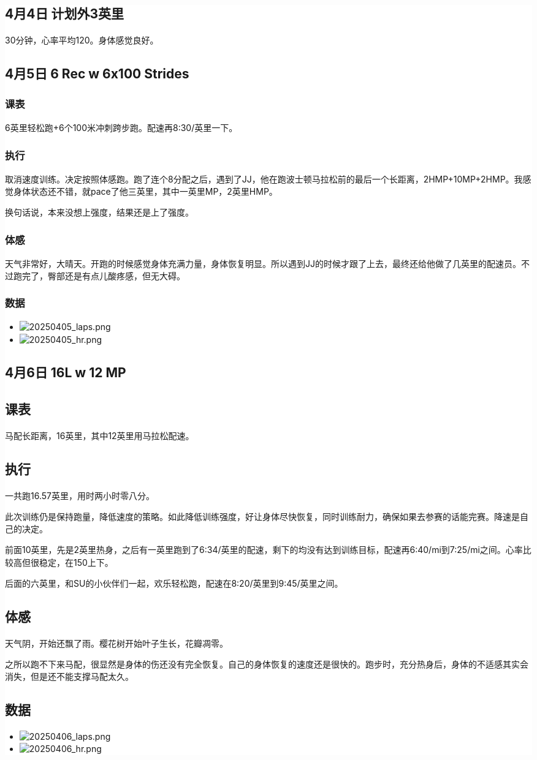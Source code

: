 ## 4月4日 计划外3英里

30分钟，心率平均120。身体感觉良好。

## 4月5日 6 Rec w 6x100 Strides

### 课表

6英里轻松跑+6个100米冲刺跨步跑。配速再8:30/英里一下。

### 执行

取消速度训练。决定按照体感跑。跑了连个8分配之后，遇到了JJ，他在跑波士顿马拉松前的最后一个长距离，2HMP+10MP+2HMP。我感觉身体状态还不错，就pace了他三英里，其中一英里MP，2英里HMP。

换句话说，本来没想上强度，结果还是上了强度。

### 体感

天气非常好，大晴天。开跑的时候感觉身体充满力量，身体恢复明显。所以遇到JJ的时候才跟了上去，最终还给他做了几英里的配速员。不过跑完了，臀部还是有点儿酸疼感，但无大碍。

### 数据

* ![20250405_laps.png](https://s2.loli.net/2025/04/07/PmVRcX1J3nFtv5k.png)
* ![20250405_hr.png](https://s2.loli.net/2025/04/07/ntSC53M64xb2wue.png)

## 4月6日 16L w 12 MP

## 课表

马配长距离，16英里，其中12英里用马拉松配速。

## 执行

一共跑16.57英里，用时两小时零八分。

此次训练仍是保持跑量，降低速度的策略。如此降低训练强度，好让身体尽快恢复，同时训练耐力，确保如果去参赛的话能完赛。降速是自己的决定。

前面10英里，先是2英里热身，之后有一英里跑到了6:34/英里的配速，剩下的均没有达到训练目标，配速再6:40/mi到7:25/mi之间。心率比较高但很稳定，在150上下。

后面的六英里，和SU的小伙伴们一起，欢乐轻松跑，配速在8:20/英里到9:45/英里之间。

## 体感

天气阴，开始还飘了雨。樱花树开始叶子生长，花瓣凋零。

之所以跑不下来马配，很显然是身体的伤还没有完全恢复。自己的身体恢复的速度还是很快的。跑步时，充分热身后，身体的不适感其实会消失，但是还不能支撑马配太久。

## 数据

* ![20250406_laps.png](https://s2.loli.net/2025/04/07/AYDUuSWCmd1n9vb.png)
* ![20250406_hr.png](https://s2.loli.net/2025/04/07/z8q4acMUmITH5OJ.png)
